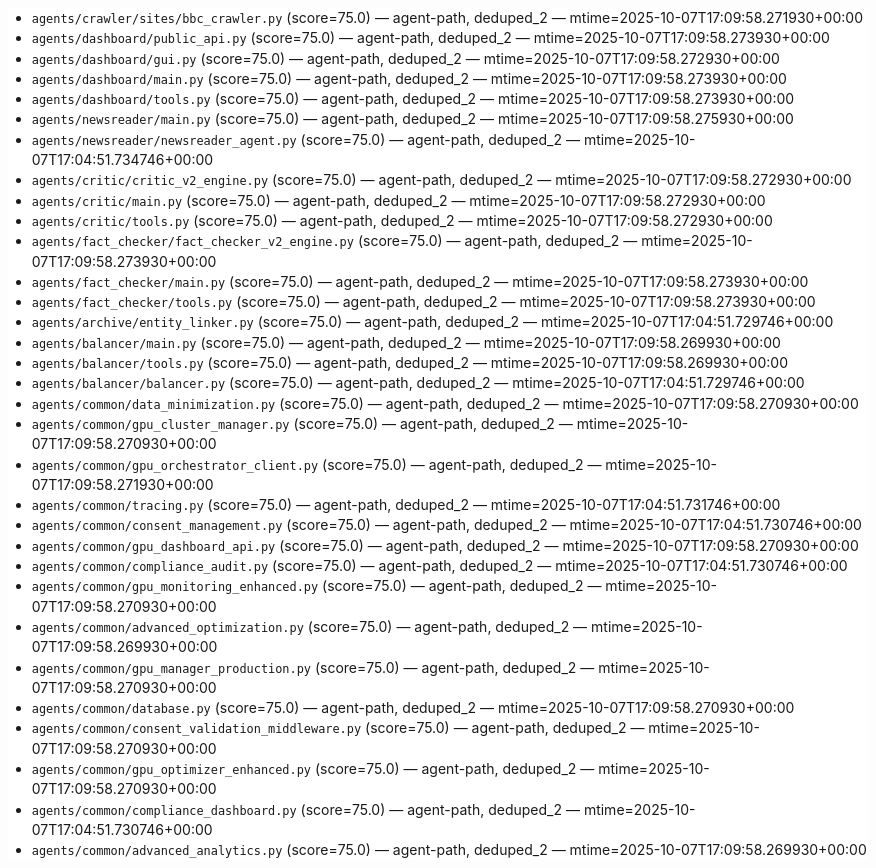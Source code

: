 - `agents/crawler/sites/bbc_crawler.py` (score=75.0) — agent-path, deduped_2 — mtime=2025-10-07T17:09:58.271930+00:00
- `agents/dashboard/public_api.py` (score=75.0) — agent-path, deduped_2 — mtime=2025-10-07T17:09:58.273930+00:00
- `agents/dashboard/gui.py` (score=75.0) — agent-path, deduped_2 — mtime=2025-10-07T17:09:58.272930+00:00
- `agents/dashboard/main.py` (score=75.0) — agent-path, deduped_2 — mtime=2025-10-07T17:09:58.273930+00:00
- `agents/dashboard/tools.py` (score=75.0) — agent-path, deduped_2 — mtime=2025-10-07T17:09:58.273930+00:00
- `agents/newsreader/main.py` (score=75.0) — agent-path, deduped_2 — mtime=2025-10-07T17:09:58.275930+00:00
- `agents/newsreader/newsreader_agent.py` (score=75.0) — agent-path, deduped_2 — mtime=2025-10-07T17:04:51.734746+00:00
- `agents/critic/critic_v2_engine.py` (score=75.0) — agent-path, deduped_2 — mtime=2025-10-07T17:09:58.272930+00:00
- `agents/critic/main.py` (score=75.0) — agent-path, deduped_2 — mtime=2025-10-07T17:09:58.272930+00:00
- `agents/critic/tools.py` (score=75.0) — agent-path, deduped_2 — mtime=2025-10-07T17:09:58.272930+00:00
- `agents/fact_checker/fact_checker_v2_engine.py` (score=75.0) — agent-path, deduped_2 — mtime=2025-10-07T17:09:58.273930+00:00
- `agents/fact_checker/main.py` (score=75.0) — agent-path, deduped_2 — mtime=2025-10-07T17:09:58.273930+00:00
- `agents/fact_checker/tools.py` (score=75.0) — agent-path, deduped_2 — mtime=2025-10-07T17:09:58.273930+00:00
- `agents/archive/entity_linker.py` (score=75.0) — agent-path, deduped_2 — mtime=2025-10-07T17:04:51.729746+00:00
- `agents/balancer/main.py` (score=75.0) — agent-path, deduped_2 — mtime=2025-10-07T17:09:58.269930+00:00
- `agents/balancer/tools.py` (score=75.0) — agent-path, deduped_2 — mtime=2025-10-07T17:09:58.269930+00:00
- `agents/balancer/balancer.py` (score=75.0) — agent-path, deduped_2 — mtime=2025-10-07T17:04:51.729746+00:00
- `agents/common/data_minimization.py` (score=75.0) — agent-path, deduped_2 — mtime=2025-10-07T17:09:58.270930+00:00
- `agents/common/gpu_cluster_manager.py` (score=75.0) — agent-path, deduped_2 — mtime=2025-10-07T17:09:58.270930+00:00
- `agents/common/gpu_orchestrator_client.py` (score=75.0) — agent-path, deduped_2 — mtime=2025-10-07T17:09:58.271930+00:00
- `agents/common/tracing.py` (score=75.0) — agent-path, deduped_2 — mtime=2025-10-07T17:04:51.731746+00:00
- `agents/common/consent_management.py` (score=75.0) — agent-path, deduped_2 — mtime=2025-10-07T17:04:51.730746+00:00
- `agents/common/gpu_dashboard_api.py` (score=75.0) — agent-path, deduped_2 — mtime=2025-10-07T17:09:58.270930+00:00
- `agents/common/compliance_audit.py` (score=75.0) — agent-path, deduped_2 — mtime=2025-10-07T17:04:51.730746+00:00
- `agents/common/gpu_monitoring_enhanced.py` (score=75.0) — agent-path, deduped_2 — mtime=2025-10-07T17:09:58.270930+00:00
- `agents/common/advanced_optimization.py` (score=75.0) — agent-path, deduped_2 — mtime=2025-10-07T17:09:58.269930+00:00
- `agents/common/gpu_manager_production.py` (score=75.0) — agent-path, deduped_2 — mtime=2025-10-07T17:09:58.270930+00:00
- `agents/common/database.py` (score=75.0) — agent-path, deduped_2 — mtime=2025-10-07T17:09:58.270930+00:00
- `agents/common/consent_validation_middleware.py` (score=75.0) — agent-path, deduped_2 — mtime=2025-10-07T17:09:58.270930+00:00
- `agents/common/gpu_optimizer_enhanced.py` (score=75.0) — agent-path, deduped_2 — mtime=2025-10-07T17:09:58.270930+00:00
- `agents/common/compliance_dashboard.py` (score=75.0) — agent-path, deduped_2 — mtime=2025-10-07T17:04:51.730746+00:00
- `agents/common/advanced_analytics.py` (score=75.0) — agent-path, deduped_2 — mtime=2025-10-07T17:09:58.269930+00:00